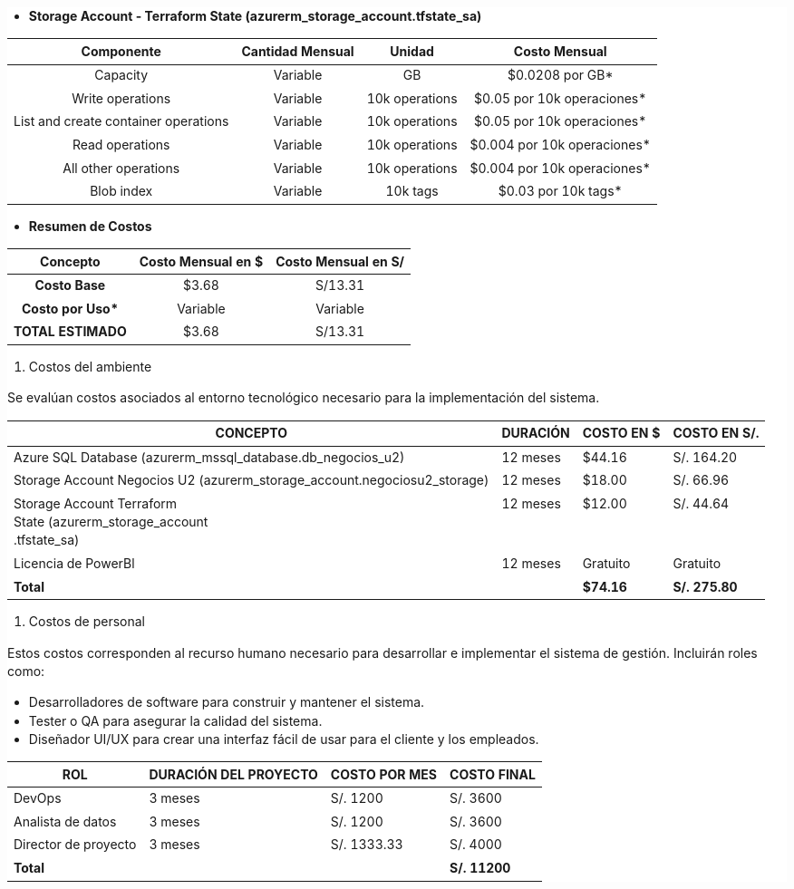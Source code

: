 - **Storage Account - Terraform State (azurerm\_storage\_account.tfstate\_sa)**

|**Componente**|**Cantidad Mensual**|**Unidad**|**Costo Mensual**|
| :-: | :-: | :-: | :-: |
|Capacity|Variable|GB|$0.0208 por GB\*|
|Write operations|Variable|10k operations|$0.05 por 10k operaciones\*|
|List and create container operations|Variable|10k operations|$0.05 por 10k operaciones\*|
|Read operations|Variable|10k operations|$0.004 por 10k operaciones\*|
|All other operations|Variable|10k operations|$0.004 por 10k operaciones\*|
|Blob index|Variable|10k tags|$0.03 por 10k tags\*|

- **Resumen de Costos**

|**Concepto**|Costo Mensual en $|Costo Mensual en S/|
| :-: | :-: | :-: |
|**Costo Base**|$3.68|S/13.31|
|**Costo por Uso\***|Variable|Variable|
|**TOTAL ESTIMADO**|$3.68|S/13.31|

1. Costos del ambiente

Se evalúan costos asociados al entorno tecnológico necesario para la implementación del sistema.

|CONCEPTO|DURACIÓN|COSTO EN $|COSTO EN S/.|
| - | - | - | - |
|Azure SQL Database (azurerm\_mssql\_database.db\_negocios\_u2)|12 meses|$44.16|S/. 164.20|
|Storage Account Negocios U2 (azurerm\_storage\_account.negociosu2\_storage)|12 meses|$18.00|S/. 66.96|
|Storage Account Terraform<br>State (azurerm\_storage\_account<br>.tfstate\_sa)|12 meses|$12.00|S/. 44.64|
|Licencia de PowerBl|12 meses|Gratuito|Gratuito|
|**Total**||**$74.16**|**S/. 275.80**|

1. Costos de personal

Estos costos corresponden al recurso humano necesario para desarrollar e implementar el sistema de gestión. Incluirán roles como:

- Desarrolladores de software para construir y mantener el sistema.
- Tester o QA para asegurar la calidad del sistema.
- Diseñador UI/UX para crear una interfaz fácil de usar para el cliente y los empleados.

|ROL|DURACIÓN DEL PROYECTO|COSTO POR MES|COSTO FINAL|
| - | - | - | - |
|DevOps|3 meses|S/. 1200|S/. 3600|
|Analista de datos|3 meses|S/. 1200|S/. 3600|
|Director de proyecto|3 meses|S/. 1333.33|S/. 4000|
|**Total**|||**S/. 11200**|
